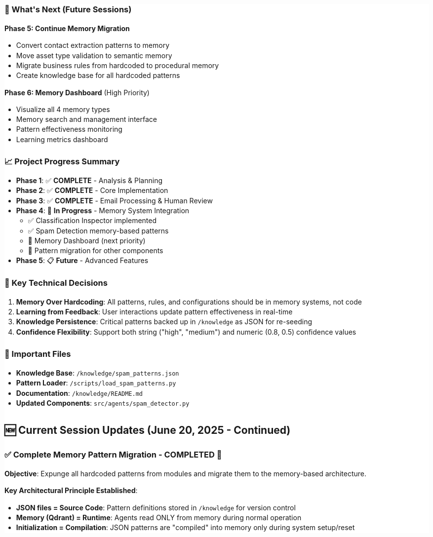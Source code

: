 ### 🎯 What's Next (Future Sessions)

**Phase 5: Continue Memory Migration**
- Convert contact extraction patterns to memory
- Move asset type validation to semantic memory
- Migrate business rules from hardcoded to procedural memory
- Create knowledge base for all hardcoded patterns

**Phase 6: Memory Dashboard** (High Priority)
- Visualize all 4 memory types
- Memory search and management interface
- Pattern effectiveness monitoring
- Learning metrics dashboard

### 📈 Project Progress Summary

- **Phase 1**: ✅ **COMPLETE** - Analysis & Planning
- **Phase 2**: ✅ **COMPLETE** - Core Implementation
- **Phase 3**: ✅ **COMPLETE** - Email Processing & Human Review
- **Phase 4**: 🔄 **In Progress** - Memory System Integration
  - ✅ Classification Inspector implemented
  - ✅ Spam Detection memory-based patterns
  - 🔄 Memory Dashboard (next priority)
  - 🔄 Pattern migration for other components
- **Phase 5**: 📋 **Future** - Advanced Features

### 📌 Key Technical Decisions

1. **Memory Over Hardcoding**: All patterns, rules, and configurations should be in memory systems, not code
2. **Learning from Feedback**: User interactions update pattern effectiveness in real-time
3. **Knowledge Persistence**: Critical patterns backed up in `/knowledge` as JSON for re-seeding
4. **Confidence Flexibility**: Support both string ("high", "medium") and numeric (0.8, 0.5) confidence values

### 🔗 Important Files

- **Knowledge Base**: `/knowledge/spam_patterns.json`
- **Pattern Loader**: `/scripts/load_spam_patterns.py`
- **Documentation**: `/knowledge/README.md`
- **Updated Components**: `src/agents/spam_detector.py`

## 🆕 Current Session Updates (June 20, 2025 - Continued)

### ✅ **Complete Memory Pattern Migration** - **COMPLETED** 🎉

**Objective**: Expunge all hardcoded patterns from modules and migrate them to the memory-based architecture.

**Key Architectural Principle Established**:
- **JSON files = Source Code**: Pattern definitions stored in `/knowledge` for version control
- **Memory (Qdrant) = Runtime**: Agents read ONLY from memory during normal operation
- **Initialization = Compilation**: JSON patterns are "compiled" into memory only during system setup/reset
